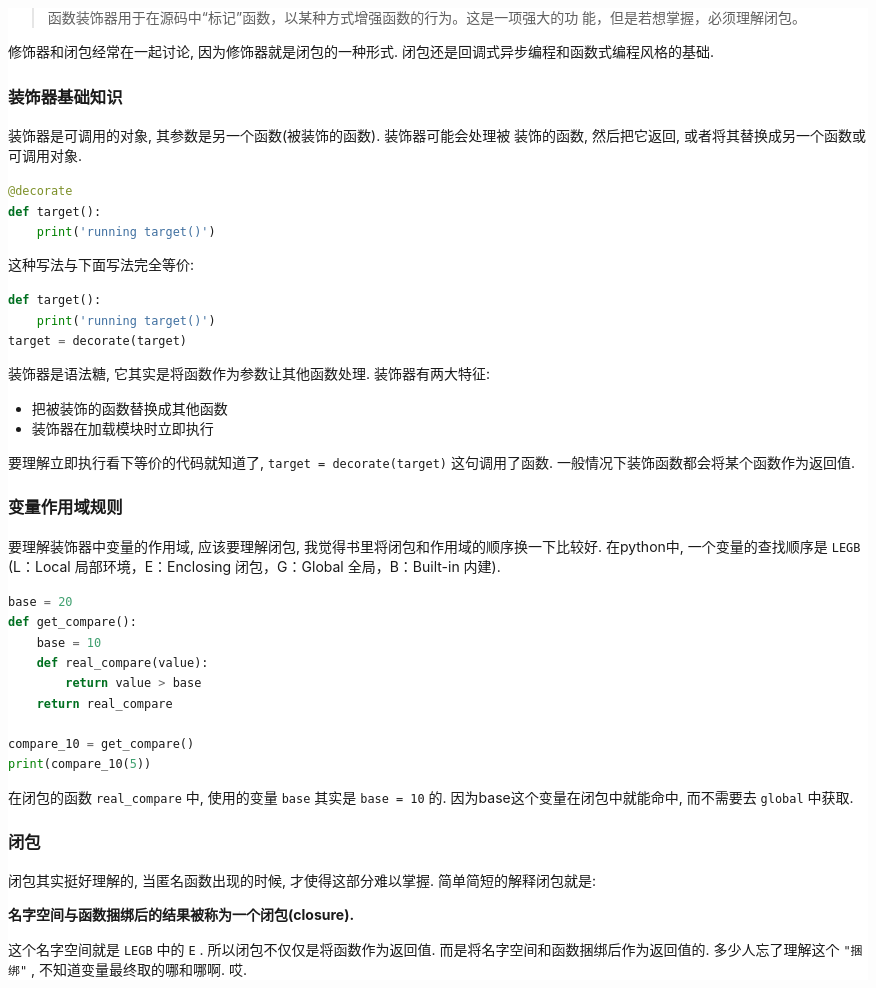 > 函数装饰器用于在源码中“标记”函数，以某种方式增强函数的行为。这是一项强大的功
> 能，但是若想掌握，必须理解闭包。

修饰器和闭包经常在一起讨论, 因为修饰器就是闭包的一种形式. 闭包还是回调式异步编程和函数式编程风格的基础.

### 装饰器基础知识

装饰器是可调用的对象, 其参数是另一个函数(被装饰的函数). 装饰器可能会处理被
装饰的函数, 然后把它返回, 或者将其替换成另一个函数或可调用对象.

```python
@decorate
def target():
    print('running target()')
```

这种写法与下面写法完全等价:

```python
def target():
    print('running target()')
target = decorate(target)
```

装饰器是语法糖, 它其实是将函数作为参数让其他函数处理. 装饰器有两大特征:

- 把被装饰的函数替换成其他函数
- 装饰器在加载模块时立即执行

要理解立即执行看下等价的代码就知道了, `target = decorate(target)` 这句调用了函数. 一般情况下装饰函数都会将某个函数作为返回值.

### 变量作用域规则

要理解装饰器中变量的作用域, 应该要理解闭包, 我觉得书里将闭包和作用域的顺序换一下比较好. 在python中, 一个变量的查找顺序是 `LEGB` (L：Local 局部环境，E：Enclosing 闭包，G：Global 全局，B：Built-in 内建).

```python
base = 20
def get_compare():
    base = 10
    def real_compare(value):
        return value > base
    return real_compare
    
compare_10 = get_compare()
print(compare_10(5))
```

在闭包的函数 `real_compare` 中, 使用的变量 `base` 其实是 `base = 10` 的. 因为base这个变量在闭包中就能命中, 而不需要去 `global` 中获取.

### 闭包

闭包其实挺好理解的, 当匿名函数出现的时候, 才使得这部分难以掌握. 简单简短的解释闭包就是:

**名字空间与函数捆绑后的结果被称为一个闭包(closure).**

这个名字空间就是 `LEGB` 中的 `E` . 所以闭包不仅仅是将函数作为返回值. 而是将名字空间和函数捆绑后作为返回值的. 多少人忘了理解这个 `"捆绑"` , 不知道变量最终取的哪和哪啊. 哎.
